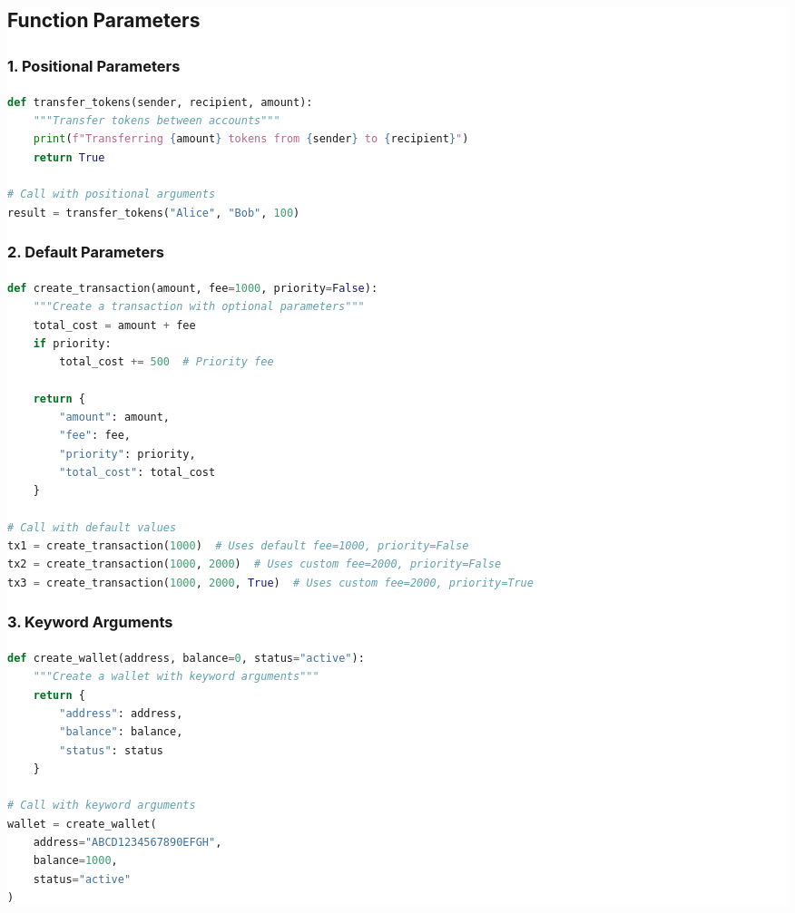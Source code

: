 ## Function Parameters

### 1. **Positional Parameters**

```python
def transfer_tokens(sender, recipient, amount):
    """Transfer tokens between accounts"""
    print(f"Transferring {amount} tokens from {sender} to {recipient}")
    return True

# Call with positional arguments
result = transfer_tokens("Alice", "Bob", 100)
```

### 2. **Default Parameters**

```python
def create_transaction(amount, fee=1000, priority=False):
    """Create a transaction with optional parameters"""
    total_cost = amount + fee
    if priority:
        total_cost += 500  # Priority fee
    
    return {
        "amount": amount,
        "fee": fee,
        "priority": priority,
        "total_cost": total_cost
    }

# Call with default values
tx1 = create_transaction(1000)  # Uses default fee=1000, priority=False
tx2 = create_transaction(1000, 2000)  # Uses custom fee=2000, priority=False
tx3 = create_transaction(1000, 2000, True)  # Uses custom fee=2000, priority=True
```

### 3. **Keyword Arguments**

```python
def create_wallet(address, balance=0, status="active"):
    """Create a wallet with keyword arguments"""
    return {
        "address": address,
        "balance": balance,
        "status": status
    }

# Call with keyword arguments
wallet = create_wallet(
    address="ABCD1234567890EFGH",
    balance=1000,
    status="active"
)
```
